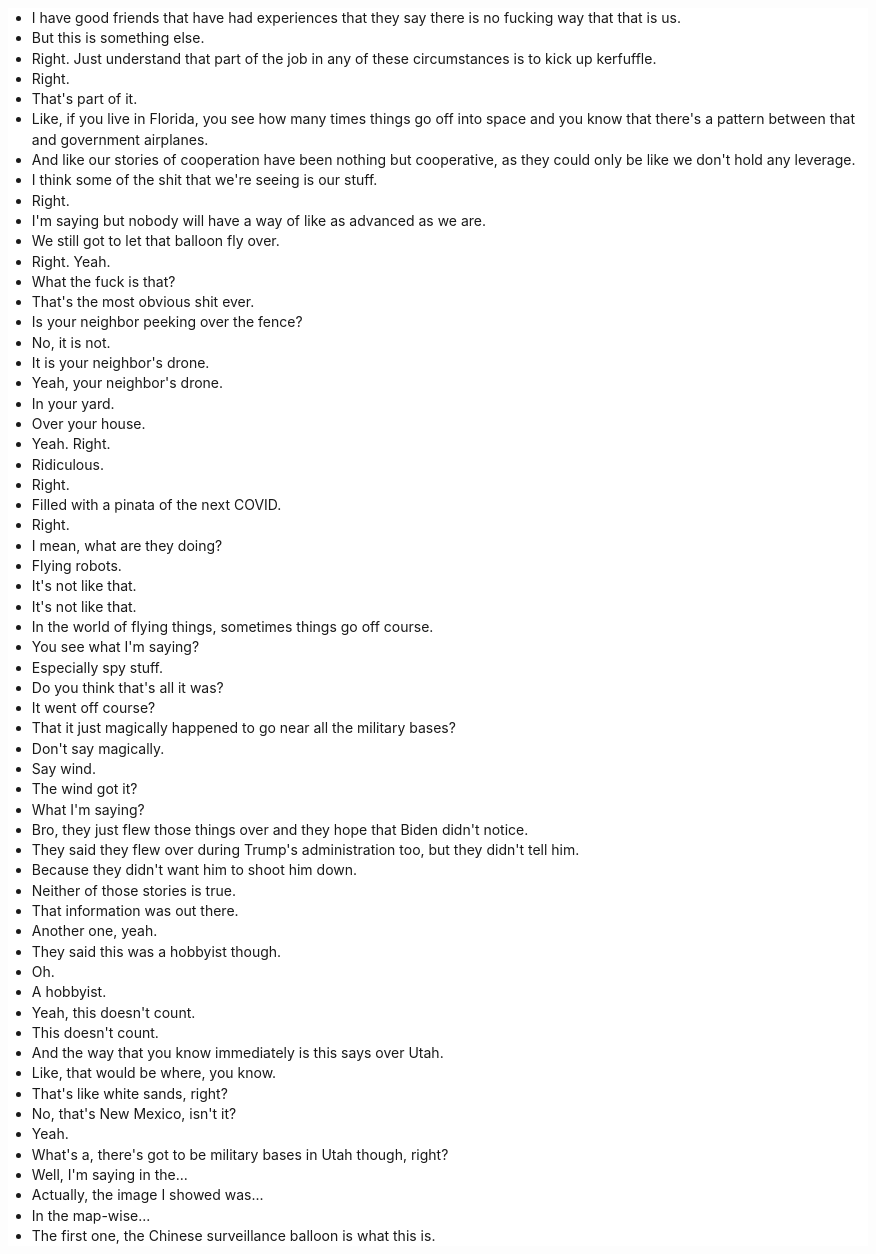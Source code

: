 *  I have good friends that have had experiences that they say there is no fucking way that that is us.
*  But this is something else.
*  Right. Just understand that part of the job in any of these circumstances is to kick up kerfuffle.
*  Right.
*  That's part of it.
*  Like, if you live in Florida, you see how many times things go off into space and you know that there's a pattern between that and government airplanes.
*  And like our stories of cooperation have been nothing but cooperative, as they could only be like we don't hold any leverage.
*  I think some of the shit that we're seeing is our stuff.
*  Right.
*  I'm saying but nobody will have a way of like as advanced as we are.
*  We still got to let that balloon fly over.
*  Right. Yeah.
*  What the fuck is that?
*  That's the most obvious shit ever.
*  Is your neighbor peeking over the fence?
*  No, it is not.
*  It is your neighbor's drone.
*  Yeah, your neighbor's drone.
*  In your yard.
*  Over your house.
*  Yeah. Right.
*  Ridiculous.
*  Right.
*  Filled with a pinata of the next COVID.
*  Right.
*  I mean, what are they doing?
*  Flying robots.
*  It's not like that.
*  It's not like that.
*  In the world of flying things, sometimes things go off course.
*  You see what I'm saying?
*  Especially spy stuff.
*  Do you think that's all it was?
*  It went off course?
*  That it just magically happened to go near all the military bases?
*  Don't say magically.
*  Say wind.
*  The wind got it?
*  What I'm saying?
*  Bro, they just flew those things over and they hope that Biden didn't notice.
*  They said they flew over during Trump's administration too, but they didn't tell him.
*  Because they didn't want him to shoot him down.
*  Neither of those stories is true.
*  That information was out there.
*  Another one, yeah.
*  They said this was a hobbyist though.
*  Oh.
*  A hobbyist.
*  Yeah, this doesn't count.
*  This doesn't count.
*  And the way that you know immediately is this says over Utah.
*  Like, that would be where, you know.
*  That's like white sands, right?
*  No, that's New Mexico, isn't it?
*  Yeah.
*  What's a, there's got to be military bases in Utah though, right?
*  Well, I'm saying in the...
*  Actually, the image I showed was...
*  In the map-wise...
*  The first one, the Chinese surveillance balloon is what this is.